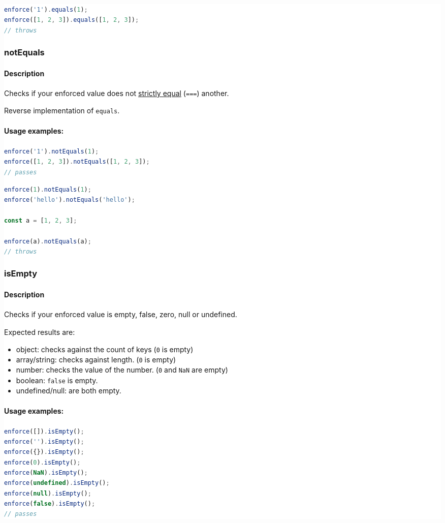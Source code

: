```js
enforce('1').equals(1);
enforce([1, 2, 3]).equals([1, 2, 3]);
// throws
```

### notEquals

#### Description

Checks if your enforced value does not <a href="https://developer.mozilla.org/en-US/docs/Web/JavaScript/Equality_comparisons_and_sameness#Strict_equality_using" target="_blank">strictly equal</a> (`===`) another.

Reverse implementation of `equals`.

#### Usage examples:

```js
enforce('1').notEquals(1);
enforce([1, 2, 3]).notEquals([1, 2, 3]);
// passes
```

```js
enforce(1).notEquals(1);
enforce('hello').notEquals('hello');

const a = [1, 2, 3];

enforce(a).notEquals(a);
// throws
```

### isEmpty

#### Description

Checks if your enforced value is empty, false, zero, null or undefined.

Expected results are:

- object: checks against the count of keys (`0` is empty)
- array/string: checks against length. (`0` is empty)
- number: checks the value of the number. (`0` and `NaN` are empty)
- boolean: `false` is empty.
- undefined/null: are both empty.

#### Usage examples:

```js
enforce([]).isEmpty();
enforce('').isEmpty();
enforce({}).isEmpty();
enforce(0).isEmpty();
enforce(NaN).isEmpty();
enforce(undefined).isEmpty();
enforce(null).isEmpty();
enforce(false).isEmpty();
// passes
```

